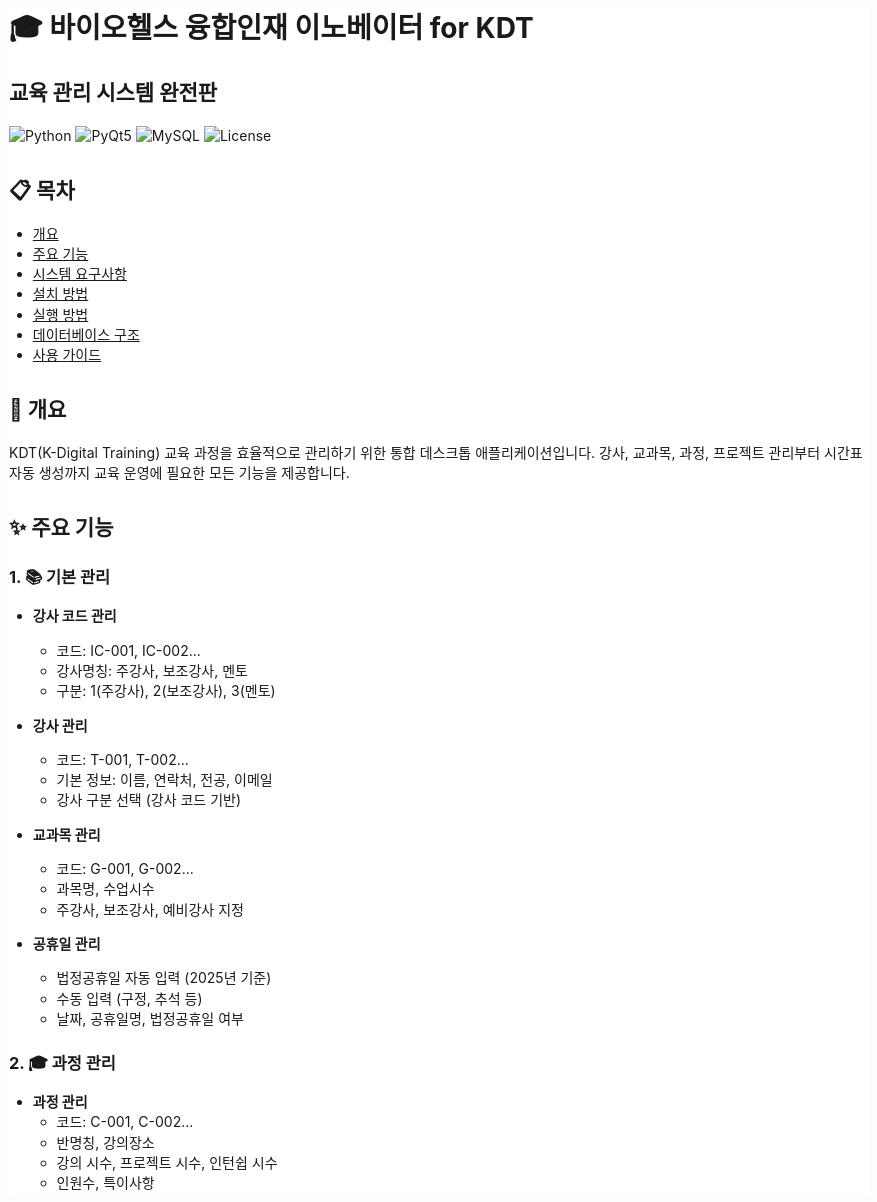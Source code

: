 # 🎓 바이오헬스 융합인재 이노베이터 for KDT
## 교육 관리 시스템 완전판

![Python](https://img.shields.io/badge/Python-3.10-blue)
![PyQt5](https://img.shields.io/badge/PyQt5-5.15-green)
![MySQL](https://img.shields.io/badge/MySQL-8.0-orange)
![License](https://img.shields.io/badge/license-MIT-green)

## 📋 목차
- [개요](#개요)
- [주요 기능](#주요-기능)
- [시스템 요구사항](#시스템-요구사항)
- [설치 방법](#설치-방법)
- [실행 방법](#실행-방법)
- [데이터베이스 구조](#데이터베이스-구조)
- [사용 가이드](#사용-가이드)

## 🎯 개요

KDT(K-Digital Training) 교육 과정을 효율적으로 관리하기 위한 통합 데스크톱 애플리케이션입니다.
강사, 교과목, 과정, 프로젝트 관리부터 시간표 자동 생성까지 교육 운영에 필요한 모든 기능을 제공합니다.

## ✨ 주요 기능

### 1. 📚 기본 관리
- **강사 코드 관리**
  - 코드: IC-001, IC-002...
  - 강사명칭: 주강사, 보조강사, 멘토
  - 구분: 1(주강사), 2(보조강사), 3(멘토)

- **강사 관리**
  - 코드: T-001, T-002...
  - 기본 정보: 이름, 연락처, 전공, 이메일
  - 강사 구분 선택 (강사 코드 기반)

- **교과목 관리**
  - 코드: G-001, G-002...
  - 과목명, 수업시수
  - 주강사, 보조강사, 예비강사 지정

- **공휴일 관리**
  - 법정공휴일 자동 입력 (2025년 기준)
  - 수동 입력 (구정, 추석 등)
  - 날짜, 공휴일명, 법정공휴일 여부

### 2. 🎓 과정 관리
- **과정 관리**
  - 코드: C-001, C-002...
  - 반명칭, 강의장소
  - 강의 시수, 프로젝트 시수, 인턴쉽 시수
  - 인원수, 특이사항
